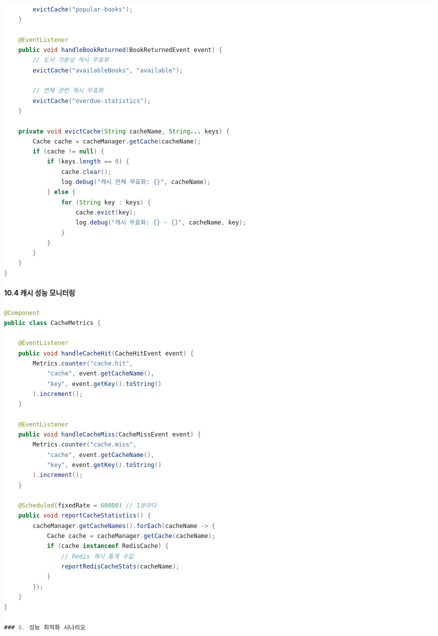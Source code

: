 ```java
        evictCache("popular-books");
    }
    
    @EventListener
    public void handleBookReturned(BookReturnedEvent event) {
        // 도서 가용성 캐시 무효화
        evictCache("availableBooks", "available");
        
        // 연체 관련 캐시 무효화
        evictCache("overdue-statistics");
    }
    
    private void evictCache(String cacheName, String... keys) {
        Cache cache = cacheManager.getCache(cacheName);
        if (cache != null) {
            if (keys.length == 0) {
                cache.clear();
                log.debug("캐시 전체 무효화: {}", cacheName);
            } else {
                for (String key : keys) {
                    cache.evict(key);
                    log.debug("캐시 무효화: {} - {}", cacheName, key);
                }
            }
        }
    }
}
```

#### 10.4 캐시 성능 모니터링
```java
@Component
public class CacheMetrics {
    
    @EventListener
    public void handleCacheHit(CacheHitEvent event) {
        Metrics.counter("cache.hit", 
            "cache", event.getCacheName(),
            "key", event.getKey().toString()
        ).increment();
    }
    
    @EventListener  
    public void handleCacheMiss(CacheMissEvent event) {
        Metrics.counter("cache.miss",
            "cache", event.getCacheName(),
            "key", event.getKey().toString()
        ).increment();
    }
    
    @Scheduled(fixedRate = 60000) // 1분마다
    public void reportCacheStatistics() {
        cacheManager.getCacheNames().forEach(cacheName -> {
            Cache cache = cacheManager.getCache(cacheName);
            if (cache instanceof RedisCache) {
                // Redis 캐시 통계 수집
                reportRedisCacheStats(cacheName);
            }
        });
    }
}

### 6. 성능 최적화 시나리오
```